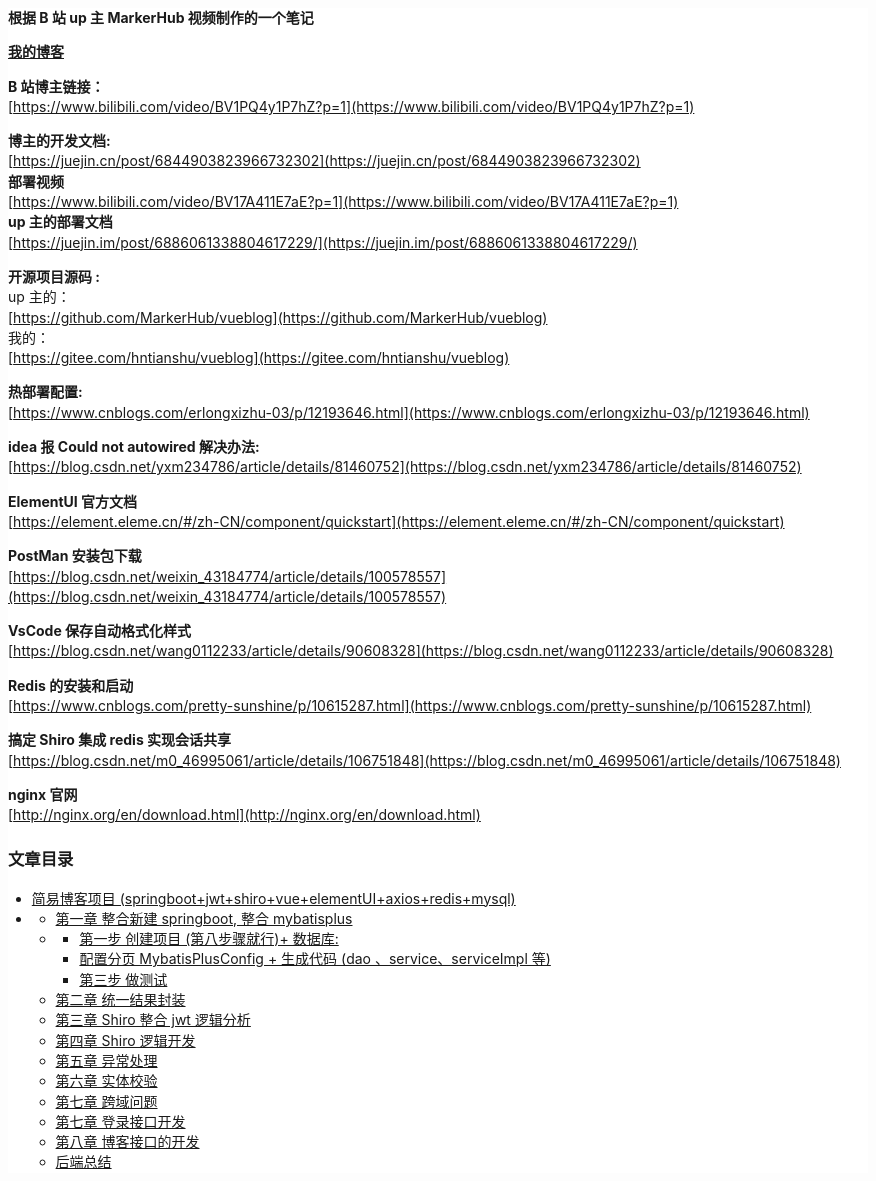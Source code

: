 **根据 B 站 up 主 MarkerHub 视频制作的一个笔记**

[**我的博客**](http://linbookz.com/blogView/blog/6)

**B 站博主链接：**  
[https://www.bilibili.com/video/BV1PQ4y1P7hZ?p=1](https://www.bilibili.com/video/BV1PQ4y1P7hZ?p=1)

**博主的开发文档:**  
[https://juejin.cn/post/6844903823966732302](https://juejin.cn/post/6844903823966732302)  
**部署视频**  
[https://www.bilibili.com/video/BV17A411E7aE?p=1](https://www.bilibili.com/video/BV17A411E7aE?p=1)  
**up 主的部署文档**  
[https://juejin.im/post/6886061338804617229/](https://juejin.im/post/6886061338804617229/)

**开源项目源码 :**  
up 主的：  
[https://github.com/MarkerHub/vueblog](https://github.com/MarkerHub/vueblog)  
我的：  
[https://gitee.com/hntianshu/vueblog](https://gitee.com/hntianshu/vueblog)

**热部署配置:**  
[https://www.cnblogs.com/erlongxizhu-03/p/12193646.html](https://www.cnblogs.com/erlongxizhu-03/p/12193646.html)

**idea 报 Could not autowired 解决办法:**  
[https://blog.csdn.net/yxm234786/article/details/81460752](https://blog.csdn.net/yxm234786/article/details/81460752)

**ElementUI 官方文档**  
[https://element.eleme.cn/#/zh-CN/component/quickstart](https://element.eleme.cn/#/zh-CN/component/quickstart)

**PostMan 安装包下载**  
[https://blog.csdn.net/weixin_43184774/article/details/100578557](https://blog.csdn.net/weixin_43184774/article/details/100578557)

**VsCode 保存自动格式化样式**  
[https://blog.csdn.net/wang0112233/article/details/90608328](https://blog.csdn.net/wang0112233/article/details/90608328)

**Redis 的安装和启动**  
[https://www.cnblogs.com/pretty-sunshine/p/10615287.html](https://www.cnblogs.com/pretty-sunshine/p/10615287.html)

**搞定 Shiro 集成 redis 实现会话共享**  
[https://blog.csdn.net/m0_46995061/article/details/106751848](https://blog.csdn.net/m0_46995061/article/details/106751848)

**nginx 官网**  
[http://nginx.org/en/download.html](http://nginx.org/en/download.html)

### 文章目录

*   [简易博客项目 (springboot+jwt+shiro+vue+elementUI+axios+redis+mysql)](#springbootjwtshirovueelementUIaxiosredismysql_45)
*   *   [第一章 整合新建 springboot, 整合 mybatisplus](#_springbootmybatisplus_47)
    *   *   [第一步 创建项目 (第八步骤就行)+ 数据库:](#__48)
        *   [配置分页 MybatisPlusConfig + 生成代码 (dao 、service、serviceImpl 等)](#MybatisPlusConfigdao_serviceserviceImpl_213)
        *   [第三步 做测试](#__361)
    *   [第二章 统一结果封装](#__403)
    *   [第三章 Shiro 整合 jwt 逻辑分析](#_Shirojwt_505)
    *   [第四章 Shiro 逻辑开发](#_Shiro_906)
    *   [第五章 异常处理](#__990)
    *   [第六章 实体校验](#__1037)
    *   [第七章 跨域问题](#__1129)
    *   [第七章 登录接口开发](#__1191)
    *   [第八章 博客接口的开发](#__1309)
    *   [后端总结](#_1464)
